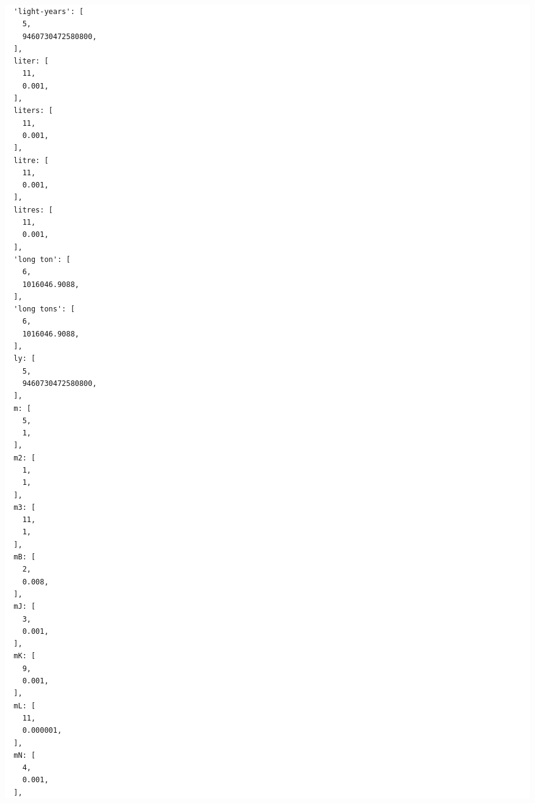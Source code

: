       'light-years': [
        5,
        9460730472580800,
      ],
      liter: [
        11,
        0.001,
      ],
      liters: [
        11,
        0.001,
      ],
      litre: [
        11,
        0.001,
      ],
      litres: [
        11,
        0.001,
      ],
      'long ton': [
        6,
        1016046.9088,
      ],
      'long tons': [
        6,
        1016046.9088,
      ],
      ly: [
        5,
        9460730472580800,
      ],
      m: [
        5,
        1,
      ],
      m2: [
        1,
        1,
      ],
      m3: [
        11,
        1,
      ],
      mB: [
        2,
        0.008,
      ],
      mJ: [
        3,
        0.001,
      ],
      mK: [
        9,
        0.001,
      ],
      mL: [
        11,
        0.000001,
      ],
      mN: [
        4,
        0.001,
      ],